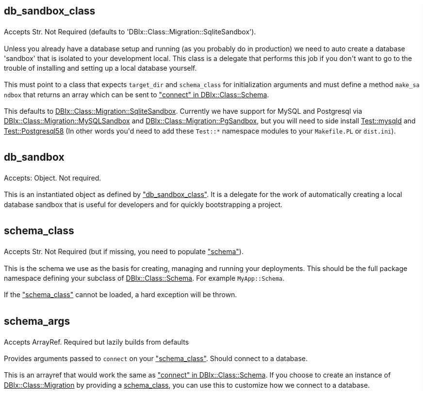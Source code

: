 ## db\_sandbox\_class

Accepts Str.  Not Required (defaults to 'DBIx::Class::Migration::SqliteSandbox').

Unless you already have a database setup and running (as you probably do in
production) we need to auto create a database 'sandbox' that is isolated to
your development local.  This class is a delegate that performs this job if you
don't want to go to the trouble of installing and setting up a local database
yourself.

This must point to a class that expects `target_dir` and `schema_class` for
initialization arguments and must define a method `make_sandbox` that returns
an array which can be sent to ["connect" in DBIx::Class::Schema](https://metacpan.org/pod/DBIx::Class::Schema#connect).

This defaults to [DBIx::Class::Migration::SqliteSandbox](https://metacpan.org/pod/DBIx::Class::Migration::SqliteSandbox).  Currently we have
support for MySQL and Postgresql via [DBIx::Class::Migration::MySQLSandbox](https://metacpan.org/pod/DBIx::Class::Migration::MySQLSandbox)
and [DBIx::Class::Migration::PgSandbox](https://metacpan.org/pod/DBIx::Class::Migration::PgSandbox), but you will need to side install
[Test::mysqld](https://metacpan.org/pod/Test::mysqld) and [Test::Postgresql58](https://metacpan.org/pod/Test::Postgresql58) (In other words you'd need to add
these `Test::*` namespace modules to your `Makefile.PL` or `dist.ini`).

## db\_sandbox

Accepts: Object.  Not required.

This is an instantiated object as defined by ["db\_sandbox\_class"](#db_sandbox_class).  It is a
delegate for the work of automatically creating a local database sandbox that
is useful for developers and for quickly bootstrapping a project.

## schema\_class

Accepts Str.  Not Required (but if missing, you need to populate ["schema"](#schema)).

This is the schema we use as the basis for creating, managing and running your
deployments.  This should be the full package namespace defining your subclass
of [DBIx::Class::Schema](https://metacpan.org/pod/DBIx::Class::Schema).  For example `MyApp::Schema`.

If the ["schema\_class"](#schema_class) cannot be loaded, a hard exception will be thrown.

## schema\_args

Accepts ArrayRef.  Required but lazily builds from defaults

Provides arguments passed to `connect` on your ["schema\_class"](#schema_class).  Should
connect to a database.

This is an arrayref that would work the same as ["connect" in DBIx::Class::Schema](https://metacpan.org/pod/DBIx::Class::Schema#connect).
If you choose to create an instance of [DBIx::Class::Migration](https://metacpan.org/pod/DBIx::Class::Migration) by providing a
[schema\_class](https://metacpan.org/pod/schema_class), you can use this to customize how we connect to a database.
